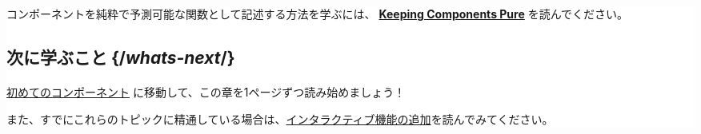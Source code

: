 </Sandpack>

<LearnMore path="/learn/keeping-components-pure">

コンポーネントを純粋で予測可能な関数として記述する方法を学ぶには、 **[Keeping Components Pure](/learn/keeping-components-pure)** を読んでください。

</LearnMore>

## 次に学ぶこと {/*whats-next*/}

[初めてのコンポーネント](/learn/your-first-component) に移動して、この章を1ページずつ読み始めましょう！

また、すでにこれらのトピックに精通している場合は、[インタラクティブ機能の追加](/learn/adding-interactivity)を読んでみてください。